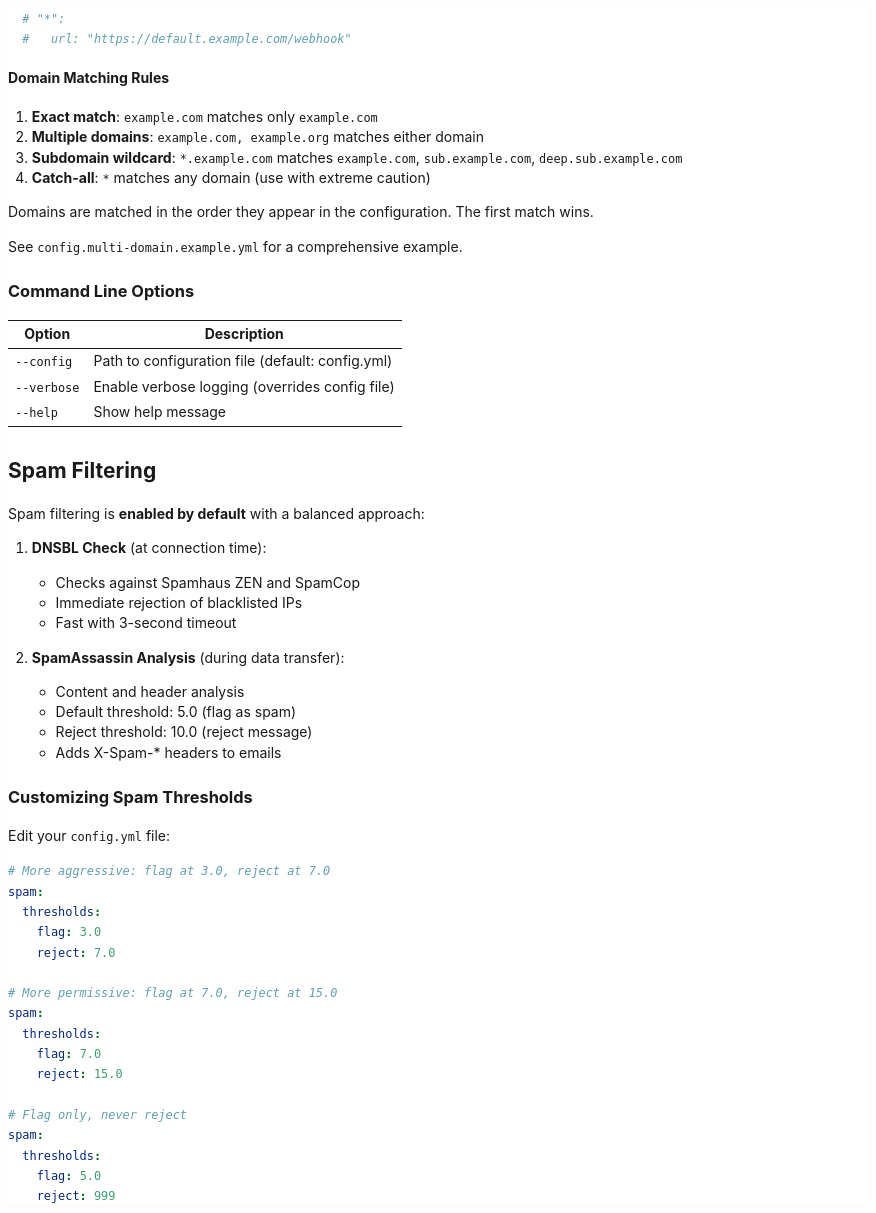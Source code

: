 ```yaml
  # "*":
  #   url: "https://default.example.com/webhook"
```

#### Domain Matching Rules

1. **Exact match**: `example.com` matches only `example.com`
2. **Multiple domains**: `example.com, example.org` matches either domain
3. **Subdomain wildcard**: `*.example.com` matches `example.com`, `sub.example.com`, `deep.sub.example.com`
4. **Catch-all**: `*` matches any domain (use with extreme caution)

Domains are matched in the order they appear in the configuration. The first match wins.

See `config.multi-domain.example.yml` for a comprehensive example.

### Command Line Options

| Option | Description |
|--------|-------------|
| `--config` | Path to configuration file (default: config.yml) |
| `--verbose` | Enable verbose logging (overrides config file) |
| `--help` | Show help message |

## Spam Filtering

Spam filtering is **enabled by default** with a balanced approach:

1. **DNSBL Check** (at connection time):
   - Checks against Spamhaus ZEN and SpamCop
   - Immediate rejection of blacklisted IPs
   - Fast with 3-second timeout

2. **SpamAssassin Analysis** (during data transfer):
   - Content and header analysis
   - Default threshold: 5.0 (flag as spam)
   - Reject threshold: 10.0 (reject message)
   - Adds X-Spam-* headers to emails

### Customizing Spam Thresholds

Edit your `config.yml` file:

```yaml
# More aggressive: flag at 3.0, reject at 7.0
spam:
  thresholds:
    flag: 3.0
    reject: 7.0

# More permissive: flag at 7.0, reject at 15.0
spam:
  thresholds:
    flag: 7.0
    reject: 15.0

# Flag only, never reject
spam:
  thresholds:
    flag: 5.0
    reject: 999
```
